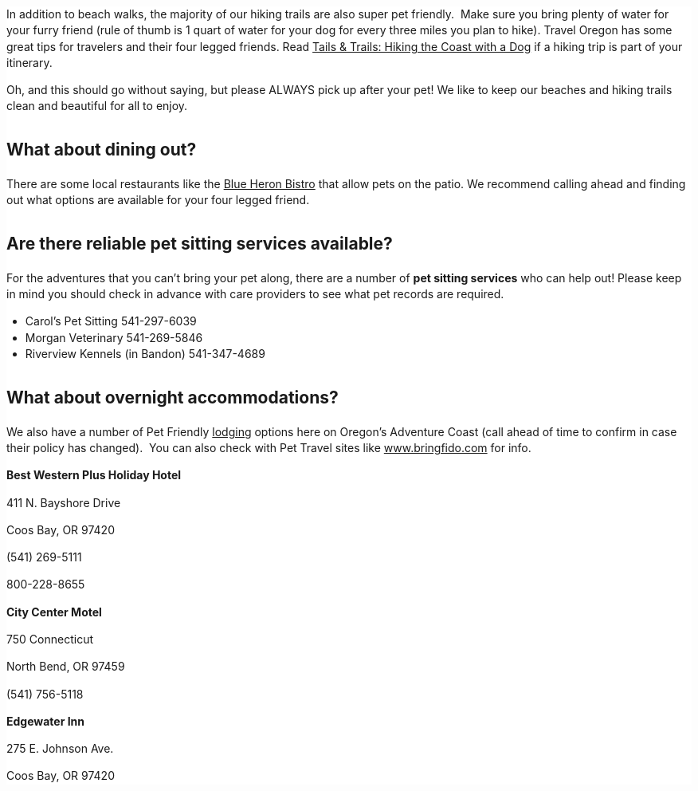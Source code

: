 In addition to beach walks, the majority of our hiking trails are also super pet friendly.  Make sure you bring plenty of water for your furry friend (rule of thumb is 1 quart of water for your dog for every three miles you plan to hike). Travel Oregon has some great tips for travelers and their four legged friends. Read <a href="http://traveloregon.com/trip-ideas/oregon-stories/tails-trails-hiking-the-coast-with-a-dog/" target="_blank" rel="noopener noreferrer">Tails & Trails: Hiking the Coast with a Dog</a> if a hiking trip is part of your itinerary.

Oh, and this should go without saying, but please ALWAYS pick up after your pet! We like to keep our beaches and hiking trails clean and beautiful for all to enjoy.

## What about dining out?

There are some local restaurants like the <a id="link-448" href="http://www.blueheronbistro.net/" target="_blank" rel="noopener noreferrer">Blue Heron Bistro</a> that allow pets on the patio. We recommend calling ahead and finding out what options are available for your four legged friend.

## Are there reliable pet sitting services available?

For the adventures that you can’t bring your pet along, there are a number of **pet sitting services** who can help out! Please keep in mind you should check in advance with care providers to see what pet records are required.

  * Carol’s Pet Sitting 541-297-6039
  * Morgan Veterinary 541-269-5846
  * Riverview Kennels (in Bandon) 541-347-4689

## What about overnight accommodations?

We also have a number of Pet Friendly <a href="http://www.oregonsadventurecoast.com/lodging/" target="_blank" rel="noopener noreferrer">lodging</a> options here on Oregon&#8217;s Adventure Coast (call ahead of time to confirm in case their policy has changed).  You can also check with Pet Travel sites like <a href="https://www.bringfido.com/destination/city/coos_bay_or_us/" target="_blank" rel="noopener noreferrer">www.bringfido.com</a> for info.

**Best Western Plus Holiday Hotel**
  
411 N. Bayshore Drive
  
Coos Bay, OR 97420
  
(541) 269-5111
  
800-228-8655

**City Center Motel**
  
750 Connecticut
  
North Bend, OR 97459
  
(541) 756-5118

**Edgewater Inn**
  
275 E. Johnson Ave.
  
Coos Bay, OR 97420
  